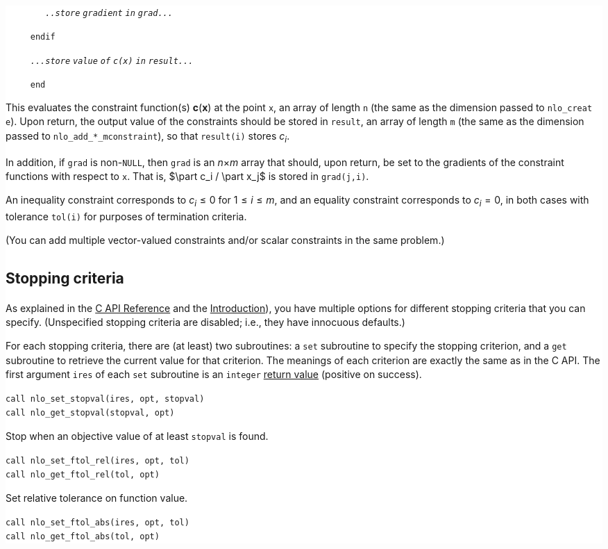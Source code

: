 `        `*`..store` `gradient` `in` `grad...`*
```
     endif
```

`     `*`...store` `value` `of` `c(x)` `in` `result...`*
```
     end
```


This evaluates the constraint function(s) $\mathbf{c}(\mathbf{x})$ at the point `x`, an array of length `n` (the same as the dimension passed to `nlo_create`). Upon return, the output value of the constraints should be stored in `result`, an array of length `m` (the same as the dimension passed to `nlo_add_*_mconstraint`), so that `result(i)` stores *c*<sub>*i*</sub>.

In addition, if `grad` is non-`NULL`, then `grad` is an *n*×*m* array that should, upon return, be set to the gradients of the constraint functions with respect to `x`. That is, $\part c_i / \part x_j$ is stored in `grad(j,i)`.

An inequality constraint corresponds to $c_i \le 0$ for $1 \le i \le m$, and an equality constraint corresponds to $c_i = 0$, in both cases with tolerance `tol(i)` for purposes of termination criteria.

(You can add multiple vector-valued constraints and/or scalar constraints in the same problem.)

Stopping criteria
-----------------

As explained in the [C API Reference](NLopt_Reference#Stopping_criteria.md) and the [Introduction](NLopt_Introduction#Termination_conditions.md)), you have multiple options for different stopping criteria that you can specify. (Unspecified stopping criteria are disabled; i.e., they have innocuous defaults.)

For each stopping criteria, there are (at least) two subroutines: a `set` subroutine to specify the stopping criterion, and a `get` subroutine to retrieve the current value for that criterion. The meanings of each criterion are exactly the same as in the C API. The first argument `ires` of each `set` subroutine is an `integer` [return value](#Return_values.md) (positive on success).

```
call nlo_set_stopval(ires, opt, stopval)
call nlo_get_stopval(stopval, opt)
```


Stop when an objective value of at least `stopval` is found.

```
call nlo_set_ftol_rel(ires, opt, tol)
call nlo_get_ftol_rel(tol, opt)
```


Set relative tolerance on function value.

```
call nlo_set_ftol_abs(ires, opt, tol)
call nlo_get_ftol_abs(tol, opt)
```

